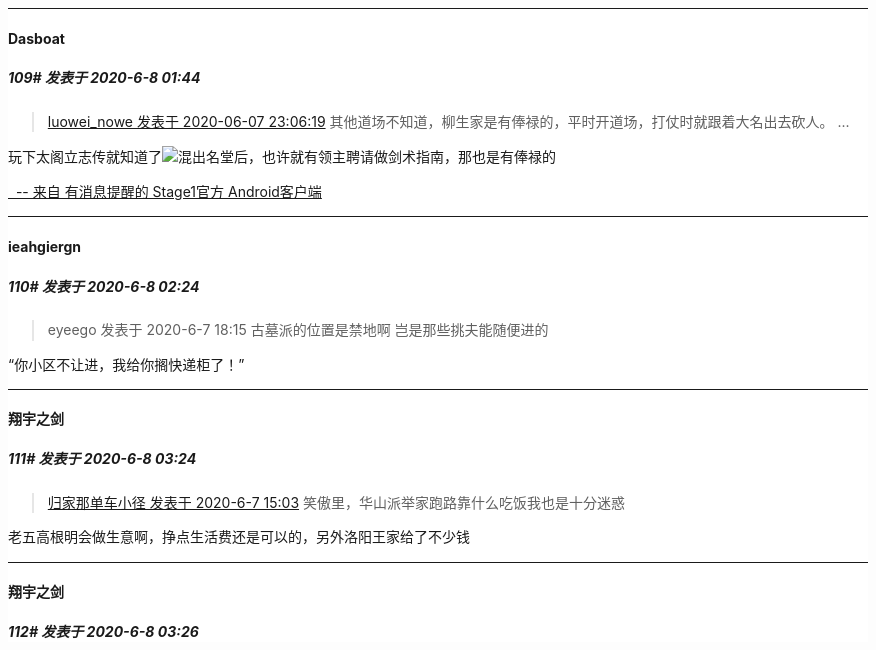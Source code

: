 





*****

####  Dasboat  
##### 109#       发表于 2020-6-8 01:44



<blockquote><a href="httphttps://bbs.saraba1st.com/2b/forum.php?mod=redirect&amp;goto=findpost&amp;pid=47714681&amp;ptid=1940130" target="_blank">luowei_nowe 发表于 2020-06-07 23:06:19</a>
其他道场不知道，柳生家是有俸禄的，平时开道场，打仗时就跟着大名出去砍人。 ...</blockquote>玩下太阁立志传就知道了<img src="https://static.saraba1st.com/image/smiley/face2017/050.png" referrerpolicy="no-referrer">混出名堂后，也许就有领主聘请做剑术指南，那也是有俸禄的

[  -- 来自 有消息提醒的 Stage1官方 Android客户端](https://www.coolapk.com/apk/140634)







*****

####  ieahgiergn  
##### 110#       发表于 2020-6-8 02:24



<blockquote>eyeego 发表于 2020-6-7 18:15
古墓派的位置是禁地啊 岂是那些挑夫能随便进的</blockquote>
“你小区不让进，我给你搁快递柜了！”







*****

####  翔宇之剑  
##### 111#       发表于 2020-6-8 03:24



<blockquote><a href="httphttps://bbs.saraba1st.com/2b/forum.php?mod=redirect&amp;goto=findpost&amp;pid=47709922&amp;ptid=1940130" target="_blank">归家那单车小径 发表于 2020-6-7 15:03</a>
笑傲里，华山派举家跑路靠什么吃饭我也是十分迷惑</blockquote>
老五高根明会做生意啊，挣点生活费还是可以的，另外洛阳王家给了不少钱







*****

####  翔宇之剑  
##### 112#       发表于 2020-6-8 03:26

